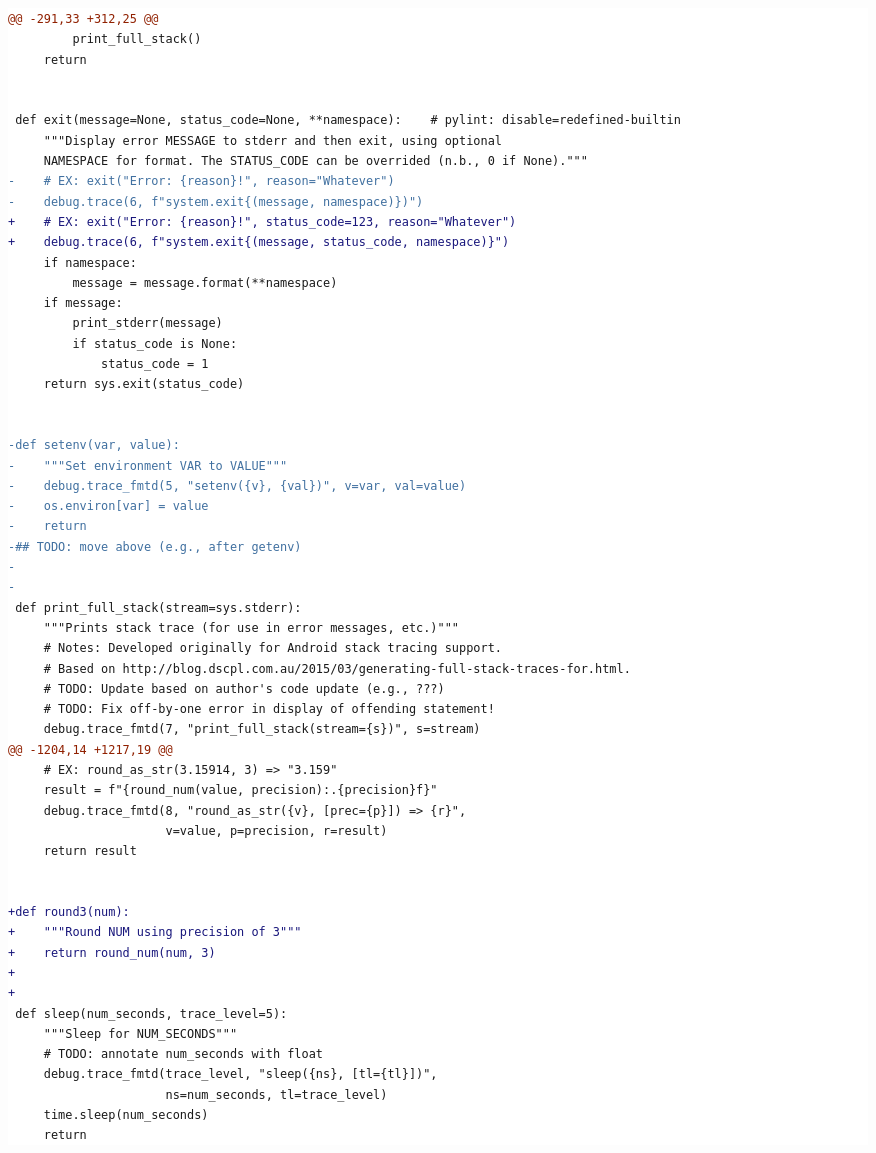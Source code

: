 ```diff
@@ -291,33 +312,25 @@
         print_full_stack()
     return
 
 
 def exit(message=None, status_code=None, **namespace):    # pylint: disable=redefined-builtin
     """Display error MESSAGE to stderr and then exit, using optional
     NAMESPACE for format. The STATUS_CODE can be overrided (n.b., 0 if None)."""
-    # EX: exit("Error: {reason}!", reason="Whatever")
-    debug.trace(6, f"system.exit{(message, namespace)})")
+    # EX: exit("Error: {reason}!", status_code=123, reason="Whatever")
+    debug.trace(6, f"system.exit{(message, status_code, namespace)}")
     if namespace:
         message = message.format(**namespace)
     if message:
         print_stderr(message)
         if status_code is None:
             status_code = 1
     return sys.exit(status_code)
 
 
-def setenv(var, value):
-    """Set environment VAR to VALUE"""
-    debug.trace_fmtd(5, "setenv({v}, {val})", v=var, val=value)
-    os.environ[var] = value
-    return
-## TODO: move above (e.g., after getenv)
-
-
 def print_full_stack(stream=sys.stderr):
     """Prints stack trace (for use in error messages, etc.)"""
     # Notes: Developed originally for Android stack tracing support.
     # Based on http://blog.dscpl.com.au/2015/03/generating-full-stack-traces-for.html.
     # TODO: Update based on author's code update (e.g., ???)
     # TODO: Fix off-by-one error in display of offending statement!
     debug.trace_fmtd(7, "print_full_stack(stream={s})", s=stream)
@@ -1204,14 +1217,19 @@
     # EX: round_as_str(3.15914, 3) => "3.159"
     result = f"{round_num(value, precision):.{precision}f}"
     debug.trace_fmtd(8, "round_as_str({v}, [prec={p}]) => {r}",
                      v=value, p=precision, r=result)
     return result
 
 
+def round3(num):
+    """Round NUM using precision of 3"""
+    return round_num(num, 3)
+
+
 def sleep(num_seconds, trace_level=5):
     """Sleep for NUM_SECONDS"""
     # TODO: annotate num_seconds with float
     debug.trace_fmtd(trace_level, "sleep({ns}, [tl={tl}])",
                      ns=num_seconds, tl=trace_level)
     time.sleep(num_seconds)
     return
```
